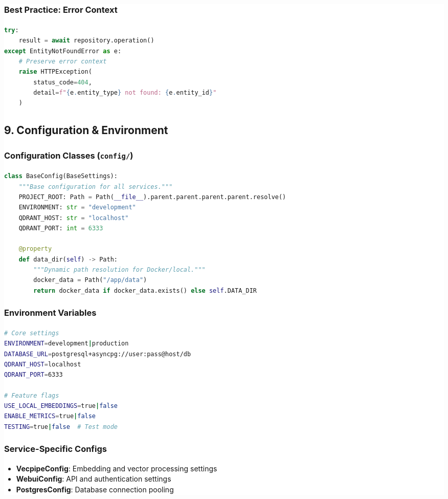### Best Practice: Error Context

```python
try:
    result = await repository.operation()
except EntityNotFoundError as e:
    # Preserve error context
    raise HTTPException(
        status_code=404,
        detail=f"{e.entity_type} not found: {e.entity_id}"
    )
```

## 9. Configuration & Environment

### Configuration Classes (`config/`)

```python
class BaseConfig(BaseSettings):
    """Base configuration for all services."""
    PROJECT_ROOT: Path = Path(__file__).parent.parent.parent.parent.resolve()
    ENVIRONMENT: str = "development"
    QDRANT_HOST: str = "localhost"
    QDRANT_PORT: int = 6333
    
    @property
    def data_dir(self) -> Path:
        """Dynamic path resolution for Docker/local."""
        docker_data = Path("/app/data")
        return docker_data if docker_data.exists() else self.DATA_DIR
```

### Environment Variables

```bash
# Core settings
ENVIRONMENT=development|production
DATABASE_URL=postgresql+asyncpg://user:pass@host/db
QDRANT_HOST=localhost
QDRANT_PORT=6333

# Feature flags
USE_LOCAL_EMBEDDINGS=true|false
ENABLE_METRICS=true|false
TESTING=true|false  # Test mode
```

### Service-Specific Configs

- **VecpipeConfig**: Embedding and vector processing settings
- **WebuiConfig**: API and authentication settings
- **PostgresConfig**: Database connection pooling
